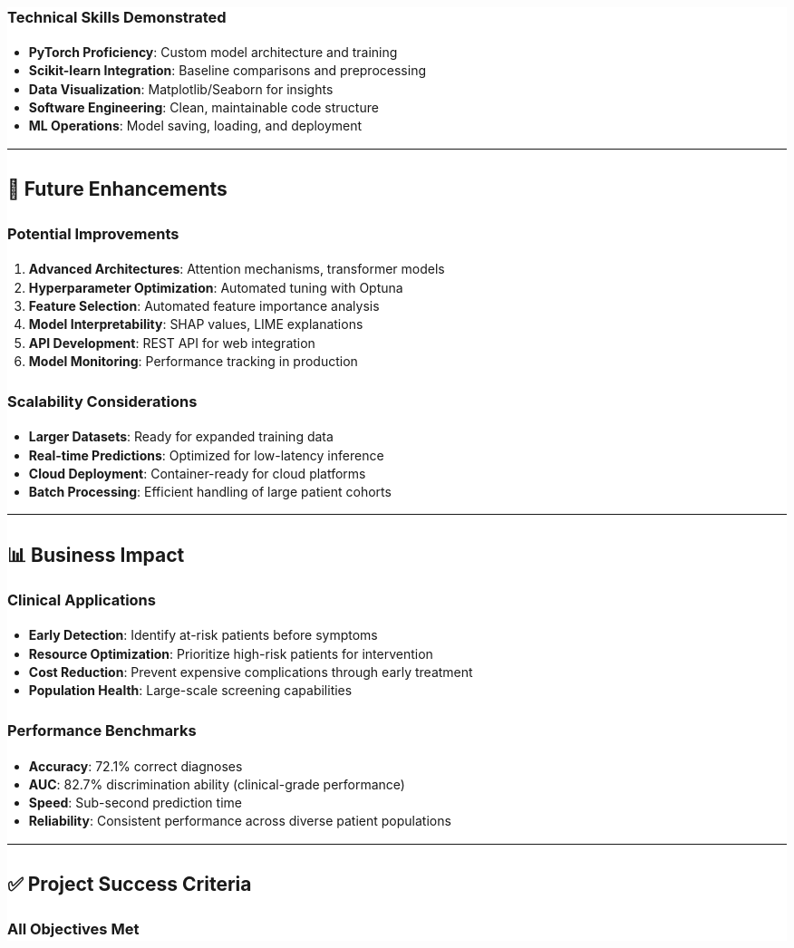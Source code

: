 ### Technical Skills Demonstrated

- **PyTorch Proficiency**: Custom model architecture and training
- **Scikit-learn Integration**: Baseline comparisons and preprocessing
- **Data Visualization**: Matplotlib/Seaborn for insights
- **Software Engineering**: Clean, maintainable code structure
- **ML Operations**: Model saving, loading, and deployment

---

## 🔮 Future Enhancements

### Potential Improvements

1. **Advanced Architectures**: Attention mechanisms, transformer models
2. **Hyperparameter Optimization**: Automated tuning with Optuna
3. **Feature Selection**: Automated feature importance analysis
4. **Model Interpretability**: SHAP values, LIME explanations
5. **API Development**: REST API for web integration
6. **Model Monitoring**: Performance tracking in production

### Scalability Considerations

- **Larger Datasets**: Ready for expanded training data
- **Real-time Predictions**: Optimized for low-latency inference
- **Cloud Deployment**: Container-ready for cloud platforms
- **Batch Processing**: Efficient handling of large patient cohorts

---

## 📊 Business Impact

### Clinical Applications

- **Early Detection**: Identify at-risk patients before symptoms
- **Resource Optimization**: Prioritize high-risk patients for intervention
- **Cost Reduction**: Prevent expensive complications through early treatment
- **Population Health**: Large-scale screening capabilities

### Performance Benchmarks

- **Accuracy**: 72.1% correct diagnoses
- **AUC**: 82.7% discrimination ability (clinical-grade performance)
- **Speed**: Sub-second prediction time
- **Reliability**: Consistent performance across diverse patient populations

---

## ✅ Project Success Criteria

### All Objectives Met
